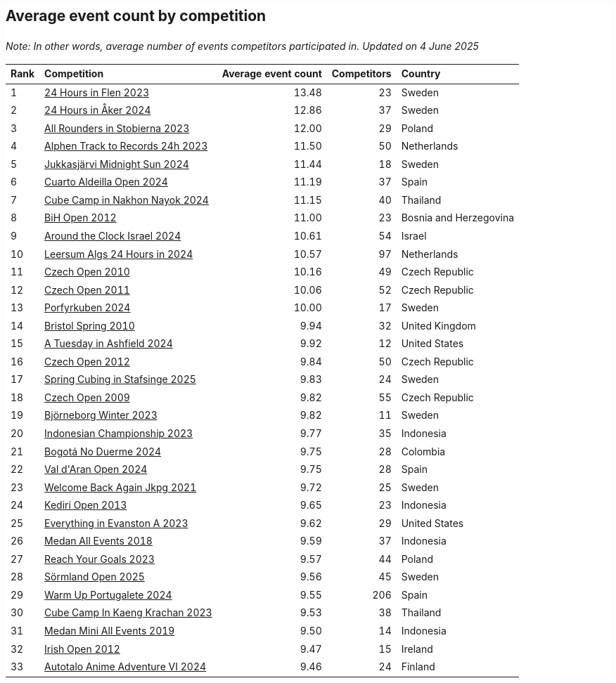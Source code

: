## Average event count by competition

*Note: In other words, average number of events competitors participated in.*
*Updated on  4 June 2025*

| Rank | Competition | Average event count | Competitors | Country |
| :--- | :--- | ---: | ---: | :--- |
| 1 | [24 Hours in Flen 2023](https://www.worldcubeassociation.org/competitions/24HoursinFlen2023) | 13.48 | 23 | Sweden |
| 2 | [24 Hours in Åker 2024](https://www.worldcubeassociation.org/competitions/24HoursinAker2024) | 12.86 | 37 | Sweden |
| 3 | [All Rounders in Stobierna 2023](https://www.worldcubeassociation.org/competitions/AllRoundersinStobierna2023) | 12.00 | 29 | Poland |
| 4 | [Alphen Track to Records 24h 2023](https://www.worldcubeassociation.org/competitions/AlphenTracktoRecords24h2023) | 11.50 | 50 | Netherlands |
| 5 | [Jukkasjärvi Midnight Sun 2024](https://www.worldcubeassociation.org/competitions/JukkasjarviMidnightSun2024) | 11.44 | 18 | Sweden |
| 6 | [Cuarto Aldeilla Open 2024](https://www.worldcubeassociation.org/competitions/CuartoAldeillaOpen2024) | 11.19 | 37 | Spain |
| 7 | [Cube Camp in Nakhon Nayok 2024](https://www.worldcubeassociation.org/competitions/CubeCampinNakhonNayok2024) | 11.15 | 40 | Thailand |
| 8 | [BiH Open 2012](https://www.worldcubeassociation.org/competitions/BIHOpen2012) | 11.00 | 23 | Bosnia and Herzegovina |
| 9 | [Around the Clock Israel 2024](https://www.worldcubeassociation.org/competitions/AroundtheClockIsrael2024) | 10.61 | 54 | Israel |
| 10 | [Leersum Algs 24 Hours in 2024](https://www.worldcubeassociation.org/competitions/LeersumAlgs24Hoursin2024) | 10.57 | 97 | Netherlands |
| 11 | [Czech Open 2010](https://www.worldcubeassociation.org/competitions/CzechOpen2010) | 10.16 | 49 | Czech Republic |
| 12 | [Czech Open 2011](https://www.worldcubeassociation.org/competitions/CzechOpen2011) | 10.06 | 52 | Czech Republic |
| 13 | [Porfyrkuben 2024](https://www.worldcubeassociation.org/competitions/Porfyrkuben2024) | 10.00 | 17 | Sweden |
| 14 | [Bristol Spring 2010](https://www.worldcubeassociation.org/competitions/BristolSpring2010) | 9.94 | 32 | United Kingdom |
| 15 | [A Tuesday in Ashfield 2024](https://www.worldcubeassociation.org/competitions/ATuesdayinAshfield2024) | 9.92 | 12 | United States |
| 16 | [Czech Open 2012](https://www.worldcubeassociation.org/competitions/CzechOpen2012) | 9.84 | 50 | Czech Republic |
| 17 | [Spring Cubing in Stafsinge 2025](https://www.worldcubeassociation.org/competitions/SpringCubinginStafsinge2025) | 9.83 | 24 | Sweden |
| 18 | [Czech Open 2009](https://www.worldcubeassociation.org/competitions/CzechOpen2009) | 9.82 | 55 | Czech Republic |
| 19 | [Björneborg Winter 2023](https://www.worldcubeassociation.org/competitions/BjorneborgWinter2023) | 9.82 | 11 | Sweden |
| 20 | [Indonesian Championship 2023](https://www.worldcubeassociation.org/competitions/MYHMIndonesianChampionship2023) | 9.77 | 35 | Indonesia |
| 21 | [Bogotá No Duerme 2024](https://www.worldcubeassociation.org/competitions/BogotaNoDuerme2024) | 9.75 | 28 | Colombia |
| 22 | [Val d'Aran Open 2024](https://www.worldcubeassociation.org/competitions/ValdAranOpen2024) | 9.75 | 28 | Spain |
| 23 | [Welcome Back Again Jkpg 2021](https://www.worldcubeassociation.org/competitions/WelcomeBackAgainJkpg2021) | 9.72 | 25 | Sweden |
| 24 | [Kediri Open 2013](https://www.worldcubeassociation.org/competitions/KediriOpen2013) | 9.65 | 23 | Indonesia |
| 25 | [Everything in Evanston A 2023](https://www.worldcubeassociation.org/competitions/EverythinginEvanstonA2023) | 9.62 | 29 | United States |
| 26 | [Medan All Events 2018](https://www.worldcubeassociation.org/competitions/MedanAllEvents2018) | 9.59 | 37 | Indonesia |
| 27 | [Reach Your Goals 2023](https://www.worldcubeassociation.org/competitions/ReachYourGoalsWroclaw2023) | 9.57 | 44 | Poland |
| 28 | [Sörmland Open 2025](https://www.worldcubeassociation.org/competitions/SormlandOpen2025) | 9.56 | 45 | Sweden |
| 29 | [Warm Up Portugalete 2024](https://www.worldcubeassociation.org/competitions/WarmUpPortugalete2024) | 9.55 | 206 | Spain |
| 30 | [Cube Camp In Kaeng Krachan 2023](https://www.worldcubeassociation.org/competitions/CubeCampinKaengKrachan2023) | 9.53 | 38 | Thailand |
| 31 | [Medan Mini All Events 2019](https://www.worldcubeassociation.org/competitions/MedanMiniAllEvents2019) | 9.50 | 14 | Indonesia |
| 32 | [Irish Open 2012](https://www.worldcubeassociation.org/competitions/IrishOpen2012) | 9.47 | 15 | Ireland |
| 33 | [Autotalo Anime Adventure VI 2024](https://www.worldcubeassociation.org/competitions/AutotaloAnimeAdventureVI2024) | 9.46 | 24 | Finland |